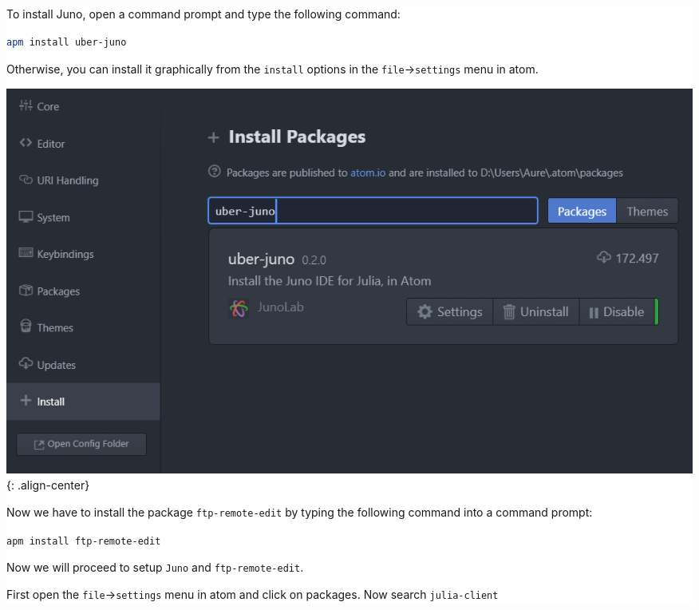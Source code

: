 
To install Juno, open a command prompt and type the following command:

```bash
apm install uber-juno
```

Otherwise, you can install it graphically from the `install` options in the `file`→`settings` menu in atom.

![image-center](/assets/images/2019/04/26/install-juno.png){: .align-center}

Now we have to install the package `ftp-remote-edit` by typing the following command into a command prompt:

```
apm install ftp-remote-edit
```

Now we will proceed to setup `Juno` and `ftp-remote-edit`.

First open the `file`→`settings` menu in atom and click on packages. Now search `julia-client`
